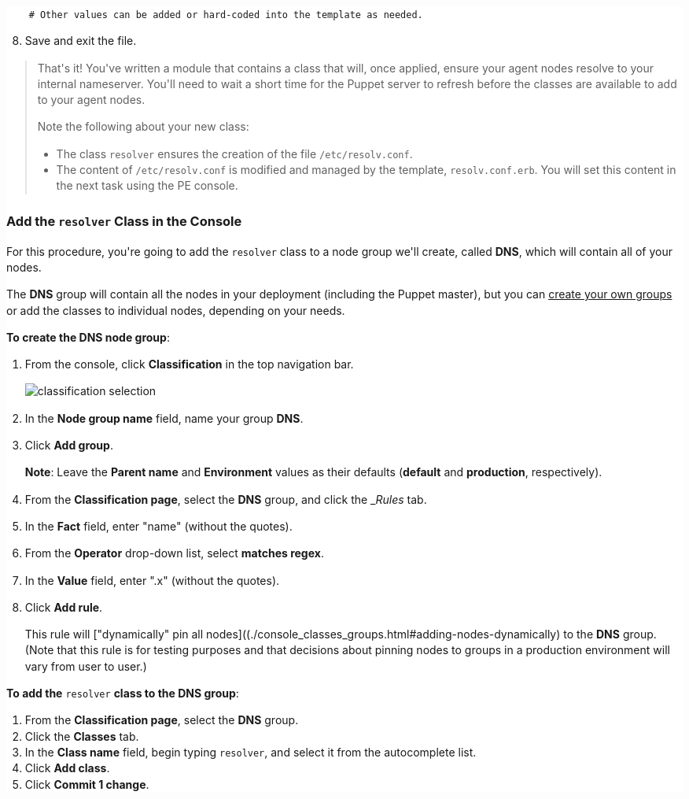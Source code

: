        # Other values can be added or hard-coded into the template as needed.

8. Save and exit the file.

> That's it! You've written a module that contains a class that will, once applied, ensure your agent nodes resolve to your internal nameserver. You'll need to wait a short time for the Puppet server to refresh before the classes are available to add to your agent nodes.
>
> Note the following about your new class:
>
> * The class `resolver` ensures the creation of the file `/etc/resolv.conf`.
> * The content of `/etc/resolv.conf` is modified and managed by the template, `resolv.conf.erb`. You will set this content in the next task using the PE console.


### Add the `resolver` Class in the Console

[classification_selector]: ./images/quick/classification_selector.png

For this procedure, you're going to add the `resolver` class to a node group we'll create, called **DNS**, which will contain all of your nodes.

The **DNS** group will contain all the nodes in your deployment (including the Puppet master), but you can [create your own groups](./console_classes_groups.html#creating-classification-node-groups) or add the classes to individual nodes, depending on your needs.

**To create the DNS node group**:

1. From the console, click __Classification__ in the top navigation bar.

   ![classification selection][classification_selector]

2. In the **Node group name** field, name your group **DNS**.
3. Click **Add group**.

   **Note**: Leave the **Parent name** and **Environment** values as their defaults (**default** and **production**, respectively).

4. From the __Classification page__, select the __DNS__ group, and click the __Rules_ tab.
5. In the **Fact** field, enter "name" (without the quotes).
6. From the **Operator** drop-down list, select **matches regex**.
7. In the **Value** field, enter ".x" (without the quotes).
8. Click **Add rule**.

   This rule will ["dynamically" pin all nodes]((./console_classes_groups.html#adding-nodes-dynamically) to the **DNS** group. (Note that this rule is for testing purposes and that decisions about pinning nodes to groups in a production environment will vary from user to user.)

**To add the** `resolver` **class to the DNS group**:

1. From the __Classification page__, select the __DNS__ group.
2. Click the __Classes__ tab.
3. In the __Class name__ field, begin typing `resolver`, and select it from the autocomplete list.
4. Click __Add class__.
5. Click __Commit 1 change__.


[downloads]: http://info.puppetlabs.com/download-pe.html
[sys_req]: ./install_system_requirements.html
[agent_install]: ./install_agents.html
[install_overview]: ./install_basic.html